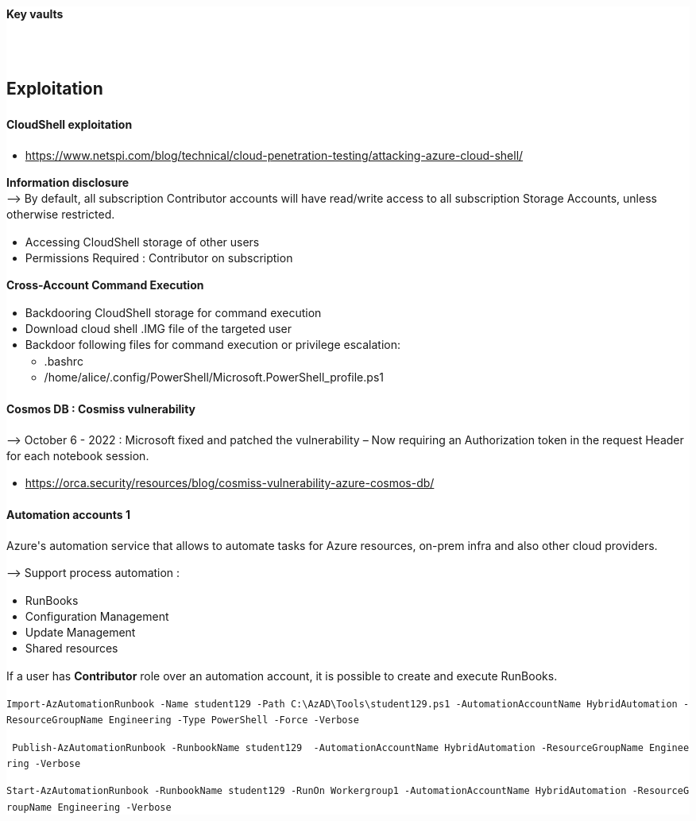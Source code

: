 #### Key vaults


<br/>

## Exploitation

#### CloudShell exploitation
- https://www.netspi.com/blog/technical/cloud-penetration-testing/attacking-azure-cloud-shell/

**Information disclosure**  
--> By default, all subscription Contributor accounts will have read/write access to all subscription Storage Accounts, unless otherwise restricted.  

- Accessing CloudShell storage of other users
- Permissions Required : Contributor on subscription

**Cross-Account Command Execution**  
- Backdooring CloudShell storage for command execution
- Download cloud shell .IMG file of the targeted user
- Backdoor following files for command execution or privilege escalation:
  - .bashrc
  - /home/alice/.config/PowerShell/Microsoft.PowerShell_profile.ps1

#### Cosmos DB : Cosmiss vulnerability 
--> October 6 - 2022 :  Microsoft fixed and patched the vulnerability – Now requiring an Authorization token in the request Header for each notebook session.  

- https://orca.security/resources/blog/cosmiss-vulnerability-azure-cosmos-db/

#### Automation accounts 1
Azure's automation service that allows to automate tasks for Azure resources, on-prem infra and also other cloud providers.  

--> Support process automation :  
- RunBooks
- Configuration Management
- Update Management
- Shared resources

If a user has **Contributor** role over an automation account, it is possible to create and execute RunBooks.  

```
Import-AzAutomationRunbook -Name student129 -Path C:\AzAD\Tools\student129.ps1 -AutomationAccountName HybridAutomation -ResourceGroupName Engineering -Type PowerShell -Force -Verbose
```

```
 Publish-AzAutomationRunbook -RunbookName student129  -AutomationAccountName HybridAutomation -ResourceGroupName Engineering -Verbose
 ```
 
 ```
 Start-AzAutomationRunbook -RunbookName student129 -RunOn Workergroup1 -AutomationAccountName HybridAutomation -ResourceGroupName Engineering -Verbose
 ```
